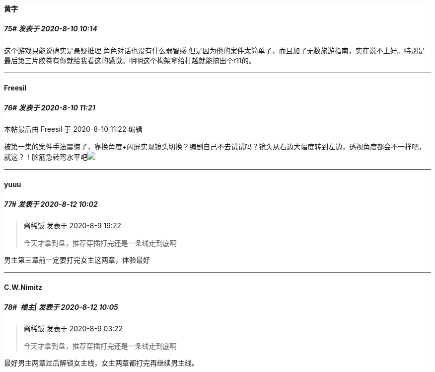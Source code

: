 ####  黄字  
##### 75#       发表于 2020-8-10 10:14




这个游戏只能说确实是悬疑推理 角色对话也没有什么弱智感 但是因为他的案件太简单了，而且加了无数旅游指南，实在说不上好。特别是最后第三片胶卷有你就给我看这的感觉。明明这个构架拿给打越就能搞出个r11的。







-----

####  Freesil  
##### 76#       发表于 2020-8-10 11:21



 本帖最后由 Freesil 于 2020-8-10 11:22 编辑 

被第一集的案件手法震惊了，靠换角度+闪屏实现镜头切换？编剧自己不去试试吗？镜头从右边大幅度转到左边，透视角度都会不一样吧，就这？！脑筋急转弯水平吧<img src="https://static.saraba1st.com/image/smiley/face2017/068.png" referrerpolicy="no-referrer">







-----

####  yuuu  
##### 77#       发表于 2020-8-12 10:02



<blockquote><a href="httphttps://bbs.saraba1st.com/2b/forum.php?mod=redirect&amp;goto=findpost&amp;pid=48371416&amp;ptid=1946064" target="_blank">酱稀饭 发表于 2020-8-9 19:22</a>

今天才拿到盘，推荐穿插打完还是一条线走到底啊</blockquote>
男主第三章前一定要打完女主这两章，体验最好







-----

####  C.W.Nimitz  
##### 78#         楼主| 发表于 2020-8-12 10:05



<blockquote><a href="httphttps://bbs.saraba1st.com/2b/forum.php?mod=redirect&amp;goto=findpost&amp;pid=48371416&amp;ptid=1946064" target="_blank">酱稀饭 发表于 2020-8-9 03:22</a>

今天才拿到盘，推荐穿插打完还是一条线走到底啊</blockquote>
最好男主两章过后解锁女主线，女主两章都打完再继续男主线。


